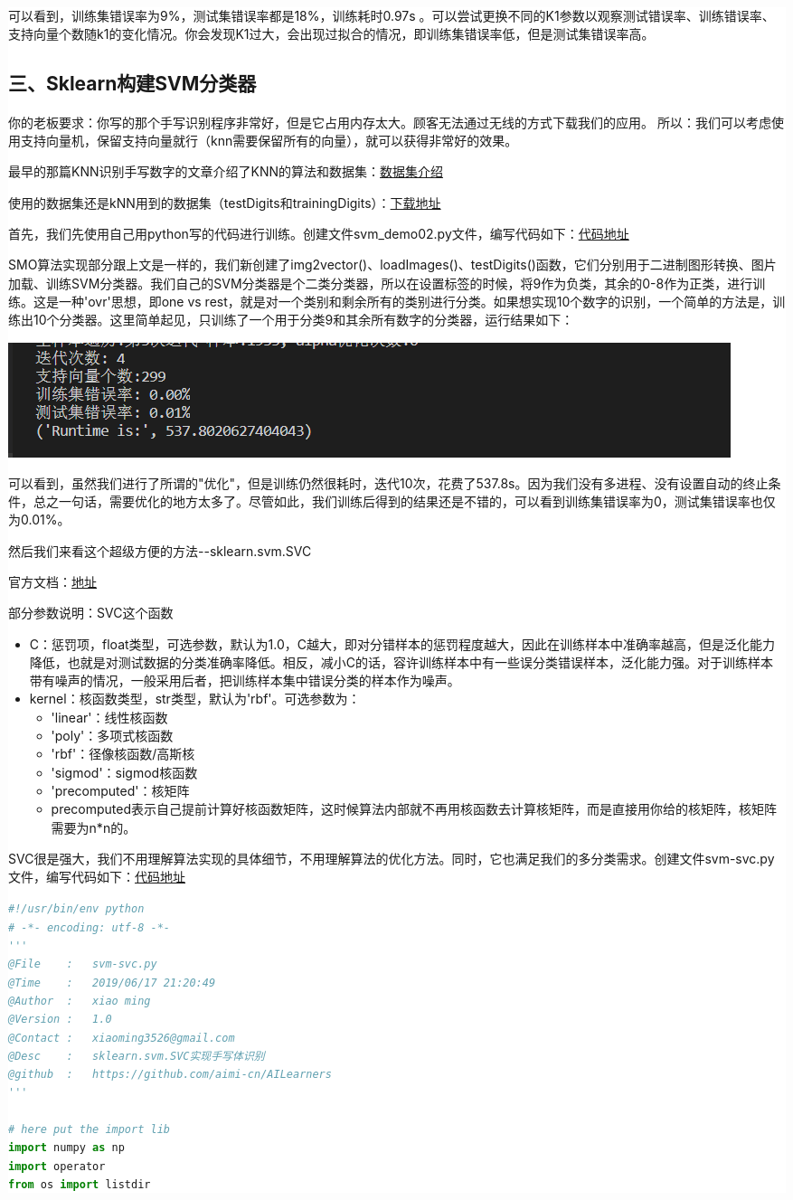 可以看到，训练集错误率为9%，测试集错误率都是18%，训练耗时0.97s 。可以尝试更换不同的K1参数以观察测试错误率、训练错误率、支持向量个数随k1的变化情况。你会发现K1过大，会出现过拟合的情况，即训练集错误率低，但是测试集错误率高。

## 三、Sklearn构建SVM分类器

你的老板要求：你写的那个手写识别程序非常好，但是它占用内存太大。顾客无法通过无线的方式下载我们的应用。
所以：我们可以考虑使用支持向量机，保留支持向量就行（knn需要保留所有的向量），就可以获得非常好的效果。

最早的那篇KNN识别手写数字的文章介绍了KNN的算法和数据集：[数据集介绍](https://blog.csdn.net/baidu_31657889/article/details/89095213)

使用的数据集还是kNN用到的数据集（testDigits和trainingDigits）：[下载地址](https://github.com/aimi-cn/AILearners/tree/master/data/ml/jqxxsz/2.KNN)

首先，我们先使用自己用python写的代码进行训练。创建文件svm_demo02.py文件，编写代码如下：[代码地址](https://github.com/aimi-cn/AILearners/tree/master/src/py2.x/ml/jqxxsz/6.SVM/svm_demo02.py)

SMO算法实现部分跟上文是一样的，我们新创建了img2vector()、loadImages()、testDigits()函数，它们分别用于二进制图形转换、图片加载、训练SVM分类器。我们自己的SVM分类器是个二类分类器，所以在设置标签的时候，将9作为负类，其余的0-8作为正类，进行训练。这是一种'ovr'思想，即one vs rest，就是对一个类别和剩余所有的类别进行分类。如果想实现10个数字的识别，一个简单的方法是，训练出10个分类器。这里简单起见，只训练了一个用于分类9和其余所有数字的分类器，运行结果如下：

![](../../../img/ml/jqxxsz/6.SVM/ml_6_2_19.png)

可以看到，虽然我们进行了所谓的"优化"，但是训练仍然很耗时，迭代10次，花费了537.8s。因为我们没有多进程、没有设置自动的终止条件，总之一句话，需要优化的地方太多了。尽管如此，我们训练后得到的结果还是不错的，可以看到训练集错误率为0，测试集错误率也仅为0.01%。

然后我们来看这个超级方便的方法--sklearn.svm.SVC

官方文档：[地址](https://scikit-learn.org/stable/modules/generated/sklearn.svm.SVC.html)

部分参数说明：SVC这个函数

- C：惩罚项，float类型，可选参数，默认为1.0，C越大，即对分错样本的惩罚程度越大，因此在训练样本中准确率越高，但是泛化能力降低，也就是对测试数据的分类准确率降低。相反，减小C的话，容许训练样本中有一些误分类错误样本，泛化能力强。对于训练样本带有噪声的情况，一般采用后者，把训练样本集中错误分类的样本作为噪声。
- kernel：核函数类型，str类型，默认为'rbf'。可选参数为：
  - 'linear'：线性核函数
  - 'poly'：多项式核函数
  - 'rbf'：径像核函数/高斯核
  - 'sigmod'：sigmod核函数
  - 'precomputed'：核矩阵
  - precomputed表示自己提前计算好核函数矩阵，这时候算法内部就不再用核函数去计算核矩阵，而是直接用你给的核矩阵，核矩阵需要为n*n的。


SVC很是强大，我们不用理解算法实现的具体细节，不用理解算法的优化方法。同时，它也满足我们的多分类需求。创建文件svm-svc.py文件，编写代码如下：[代码地址](https://github.com/aimi-cn/AILearners/tree/master/src/py2.x/ml/jqxxsz/6.SVM/svm_svc.py)
```python
#!/usr/bin/env python
# -*- encoding: utf-8 -*-
'''
@File    :   svm-svc.py
@Time    :   2019/06/17 21:20:49
@Author  :   xiao ming 
@Version :   1.0
@Contact :   xiaoming3526@gmail.com
@Desc    :   sklearn.svm.SVC实现手写体识别
@github  :   https://github.com/aimi-cn/AILearners
'''

# here put the import lib
import numpy as np
import operator
from os import listdir
```